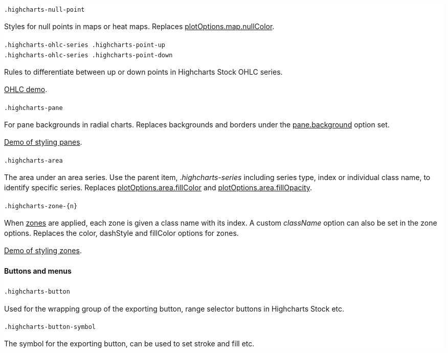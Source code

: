 ```
.highcharts-null-point
```

Styles for null points in maps or heat maps. Replaces [plotOptions.map.nullColor](https://api.highcharts.com/highmaps/plotOptions.map.nullColor).

```
.highcharts-ohlc-series .highcharts-point-up
.highcharts-ohlc-series .highcharts-point-down
```

Rules to differentiate between up or down points in Highcharts Stock OHLC series.

[OHLC demo](https://jsfiddle.net/gh/get/library/pure/highcharts/highcharts/tree/master/samples/highcharts/css/ohlc/).

```
.highcharts-pane
```

For pane backgrounds in radial charts. Replaces backgrounds and borders under the [pane.background](https://api.highcharts.com/highcharts/pane.background) option set.

[Demo of styling panes](https://jsfiddle.net/gh/get/library/pure/highcharts/highcharts/tree/master/samples/highcharts/css/pane/).

```
.highcharts-area
```

The area under an area series. Use the parent item, ._highcharts-series_ including series type, index or individual class name, to identify specific series. Replaces [plotOptions.area.fillColor](https://api.highcharts.com/highcharts/plotOptions.area.fillColor) and [plotOptions.area.fillOpacity](https://api.highcharts.com/highcharts/plotOptions.area.fillOpacity).

```
.highcharts-zone-{n}
```

When [zones](https://api.highcharts.com/highcharts/plotOptions.series.zones) are applied, each zone is given a class name with its index. A custom _className_ option can also be set in the zone options. Replaces the color, dashStyle and fillColor options for zones.

[Demo of styling zones](https://jsfiddle.net/gh/get/library/pure/highcharts/highcharts/tree/master/samples/highcharts/css/color-zones/).


#### Buttons and menus

```
.highcharts-button
```

Used for the wrapping group of the exporting button, range selector buttons in Highcharts Stock etc.

```
.highcharts-button-symbol
```

The symbol for the exporting button, can be used to set stroke and fill etc. 
